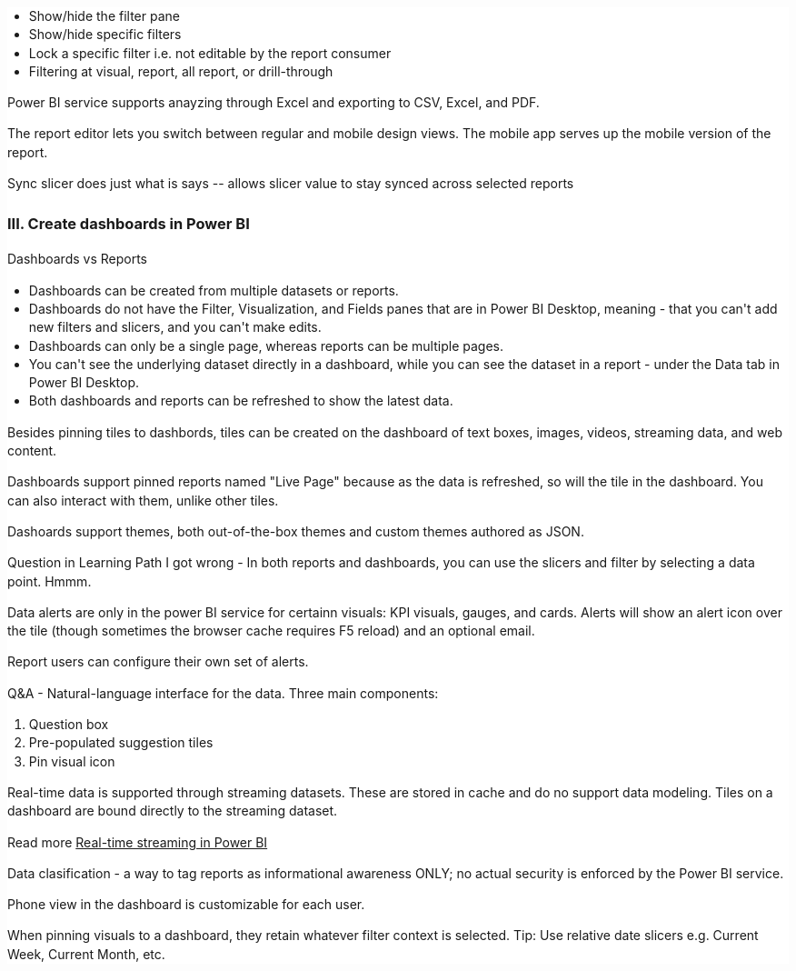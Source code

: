 - Show/hide the filter pane
- Show/hide specific filters
- Lock a specific filter i.e. not editable by the report consumer
- Filtering at visual, report, all report, or drill-through

Power BI service supports anayzing through Excel and exporting to CSV, Excel, and PDF.

The report editor lets you switch between regular and mobile design views. The mobile app serves up the mobile version of the report.

Sync slicer does just what is says -- allows slicer value to stay synced across selected reports

### III. Create dashboards in Power BI

Dashboards vs Reports

- Dashboards can be created from multiple datasets or reports.
- Dashboards do not have the Filter, Visualization, and Fields panes that are in Power BI Desktop, meaning - that you can't add new filters and slicers, and you can't make edits.
- Dashboards can only be a single page, whereas reports can be multiple pages.
- You can't see the underlying dataset directly in a dashboard, while you can see the dataset in a report - under the Data tab in Power BI Desktop.
- Both dashboards and reports can be refreshed to show the latest data.

Besides pinning tiles to dashbords, tiles can be created on the dashboard of text boxes, images, videos, streaming data, and web content.

Dashboards support pinned reports named "Live Page" because as the data is refreshed, so will the tile in the dashboard. You can also interact with them, unlike other tiles.

Dashoards support themes, both out-of-the-box themes and custom themes authored as JSON.

Question in Learning Path I got wrong - In both reports and dashboards, you can use the slicers and filter by selecting a data point. Hmmm.

Data alerts are only in the power BI service for certainn visuals: KPI visuals, gauges, and cards. Alerts will show an alert icon over the tile (though sometimes the browser cache requires F5 reload) and an optional email.

Report users can configure their own set of alerts.

Q&A - Natural-language interface for the data. Three main components:

1. Question box
2. Pre-populated suggestion tiles
3. Pin visual icon

Real-time data is supported through streaming datasets. These are stored in cache and do no support data modeling. Tiles on a dashboard are bound directly to the streaming dataset.

Read more [Real-time streaming in Power BI](https://docs.microsoft.com/en-us/power-bi/connect-data/service-real-time-streaming)

Data clasification - a way to tag reports as informational awareness ONLY; no actual security is enforced by the Power BI service.

Phone view in the dashboard is customizable for each user.

When pinning visuals to a dashboard, they retain whatever filter context is selected. Tip: Use relative date slicers e.g. Current Week, Current Month, etc.
